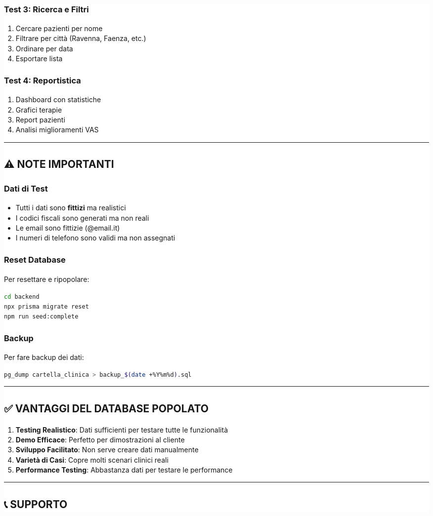 ### Test 3: Ricerca e Filtri
1. Cercare pazienti per nome
2. Filtrare per città (Ravenna, Faenza, etc.)
3. Ordinare per data
4. Esportare lista

### Test 4: Reportistica
1. Dashboard con statistiche
2. Grafici terapie
3. Report pazienti
4. Analisi miglioramenti VAS

---

## ⚠️ NOTE IMPORTANTI

### Dati di Test
- Tutti i dati sono **fittizi** ma realistici
- I codici fiscali sono generati ma non reali
- Le email sono fittizie (@email.it)
- I numeri di telefono sono validi ma non assegnati

### Reset Database
Per resettare e ripopolare:
```bash
cd backend
npx prisma migrate reset
npm run seed:complete
```

### Backup
Per fare backup dei dati:
```bash
pg_dump cartella_clinica > backup_$(date +%Y%m%d).sql
```

---

## ✅ VANTAGGI DEL DATABASE POPOLATO

1. **Testing Realistico**: Dati sufficienti per testare tutte le funzionalità
2. **Demo Efficace**: Perfetto per dimostrazioni al cliente
3. **Sviluppo Facilitato**: Non serve creare dati manualmente
4. **Varietà di Casi**: Copre molti scenari clinici reali
5. **Performance Testing**: Abbastanza dati per testare le performance

---

## 📞 SUPPORTO
